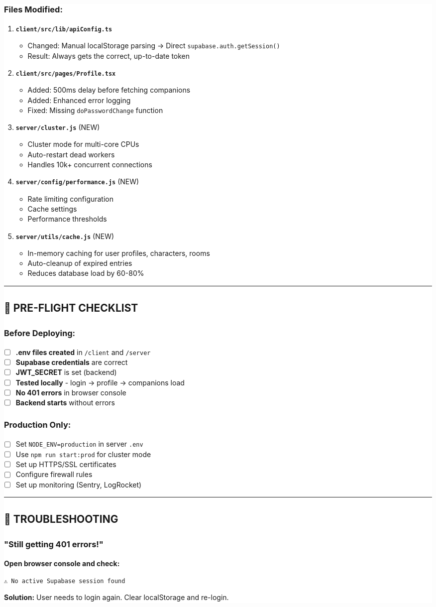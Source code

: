 ### Files Modified:
1. **`client/src/lib/apiConfig.ts`**
   - Changed: Manual localStorage parsing → Direct `supabase.auth.getSession()`
   - Result: Always gets the correct, up-to-date token

2. **`client/src/pages/Profile.tsx`**
   - Added: 500ms delay before fetching companions
   - Added: Enhanced error logging
   - Fixed: Missing `doPasswordChange` function

3. **`server/cluster.js`** (NEW)
   - Cluster mode for multi-core CPUs
   - Auto-restart dead workers
   - Handles 10k+ concurrent connections

4. **`server/config/performance.js`** (NEW)
   - Rate limiting configuration
   - Cache settings
   - Performance thresholds

5. **`server/utils/cache.js`** (NEW)
   - In-memory caching for user profiles, characters, rooms
   - Auto-cleanup of expired entries
   - Reduces database load by 60-80%

---

## 🚨 PRE-FLIGHT CHECKLIST

### Before Deploying:
- [ ] **.env files created** in `/client` and `/server`
- [ ] **Supabase credentials** are correct
- [ ] **JWT_SECRET** is set (backend)
- [ ] **Tested locally** - login → profile → companions load
- [ ] **No 401 errors** in browser console
- [ ] **Backend starts** without errors

### Production Only:
- [ ] Set `NODE_ENV=production` in server `.env`
- [ ] Use `npm run start:prod` for cluster mode
- [ ] Set up HTTPS/SSL certificates
- [ ] Configure firewall rules
- [ ] Set up monitoring (Sentry, LogRocket)

---

## 🐛 TROUBLESHOOTING

### "Still getting 401 errors!"
**Open browser console and check:**
```
⚠️ No active Supabase session found
```
**Solution:** User needs to login again. Clear localStorage and re-login.
